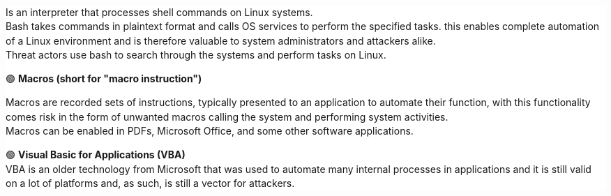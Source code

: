 Is an interpreter that processes shell commands on Linux systems.  
Bash takes commands in plaintext format and calls OS services to perform the specified tasks. this enables complete automation of a Linux environment and is therefore valuable to system administrators and attackers alike.  
Threat actors use bash to search through the systems and perform tasks on Linux.  

🟢 **Macros (short for "macro instruction")**  

Macros are recorded sets of instructions, typically presented to an application to automate their function, with this functionality comes risk in the form of unwanted macros calling the system and performing system activities.  
Macros can be enabled in PDFs, Microsoft Office, and some other software applications.  

🟢 **Visual Basic for Applications (VBA)**  
VBA is an older technology from Microsoft that was used to automate many internal processes in applications and it is still valid on a lot of platforms and, as such, is still a vector for attackers.  
